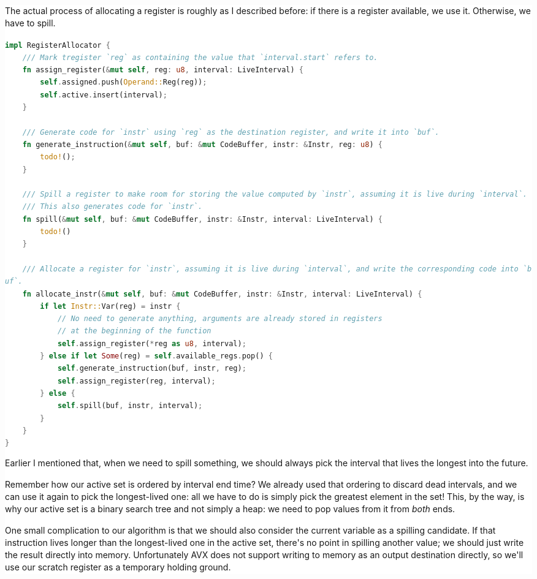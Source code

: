 The actual process of allocating a register is roughly as I described before: if there is a register available, we use it. Otherwise, we have to spill.
```rust
impl RegisterAllocator {
    /// Mark tregister `reg` as containing the value that `interval.start` refers to.
    fn assign_register(&mut self, reg: u8, interval: LiveInterval) {
        self.assigned.push(Operand::Reg(reg));
        self.active.insert(interval);
    }

    /// Generate code for `instr` using `reg` as the destination register, and write it into `buf`.
    fn generate_instruction(&mut self, buf: &mut CodeBuffer, instr: &Instr, reg: u8) {
        todo!();
    }

    /// Spill a register to make room for storing the value computed by `instr`, assuming it is live during `interval`.
    /// This also generates code for `instr`.
    fn spill(&mut self, buf: &mut CodeBuffer, instr: &Instr, interval: LiveInterval) {
        todo!()
    }

    /// Allocate a register for `instr`, assuming it is live during `interval`, and write the corresponding code into `buf`.
    fn allocate_instr(&mut self, buf: &mut CodeBuffer, instr: &Instr, interval: LiveInterval) {
        if let Instr::Var(reg) = instr {
            // No need to generate anything, arguments are already stored in registers
            // at the beginning of the function
            self.assign_register(*reg as u8, interval);
        } else if let Some(reg) = self.available_regs.pop() {
            self.generate_instruction(buf, instr, reg);
            self.assign_register(reg, interval);
        } else {
            self.spill(buf, instr, interval);
        }
    }
}
```

Earlier I mentioned that, when we need to spill something, we should always pick the interval that lives the longest into the future.

Remember how our active set is ordered by interval end time? We already used that ordering to discard dead intervals,
and we can use it again to pick the longest-lived one: all we have to do is simply pick the greatest element in the set!
This, by the way, is why our active set is a binary search tree and not simply a heap: we need to pop values from it from _both_ ends.

One small complication to our algorithm is that we should also consider the current variable as a spilling candidate.
If that instruction lives longer than the longest-lived one in the active set, there's no point in spilling another value; we should just write the result directly into memory.
Unfortunately AVX does not support writing to memory as an output destination directly, so we'll use our scratch register as a temporary holding ground.
